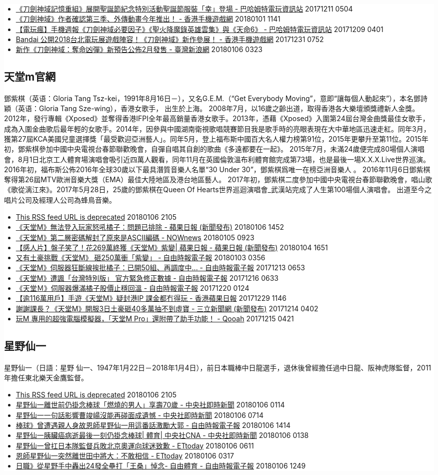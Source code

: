 - [《刀劍神域記憶重組》展開聖誕節紀念特別活動聖誕節服裝「幸」登場 - 巴哈姆特電玩資訊站](https://gnn.gamer.com.tw/7/156387.html "《刀劍神域記憶重組》展開聖誕節紀念特別活動聖誕節服裝「幸」登場 - 巴哈姆特電玩資訊站") 20171211 0504
- [《刀劍神域》作者確認第三季、外傳動畫今年推出！ - 香港手機遊戲網](https://www.gameapps.hk/news/26583 "《刀劍神域》作者確認第三季、外傳動畫今年推出！ - 香港手機遊戲網") 20180101 1141
- [【電玩瘋】手機週報《刀劍神域必要因子》《聖火降魔錄英雄雲集》與《天命6》 - 巴哈姆特電玩資訊站](https://gnn.gamer.com.tw/1/156351.html "【電玩瘋】手機週報《刀劍神域必要因子》《聖火降魔錄英雄雲集》與《天命6》 - 巴哈姆特電玩資訊站") 20171209 0401
- [Bandai 公開2018台北電玩展遊戲陣容！《刀劍神域》新作參展！ - 香港手機遊戲網](https://www.gameapps.hk/news/26599 "Bandai 公開2018台北電玩展遊戲陣容！《刀劍神域》新作參展！ - 香港手機遊戲網") 20171231 0752
- [新作《刀劍神域：奪命凶彈》新預告公佈2月發售 - 臺灣新浪網](http://news.sina.com.tw/article/20180106/25301330.html "新作《刀劍神域：奪命凶彈》新預告公佈2月發售 - 臺灣新浪網") 20180106 0323

## 天堂m官網

鄧紫棋（英语：Gloria Tang Tsz-kei，1991年8月16日－），又名G.E.M.（“Get Everybody Moving”，意即“讓每個人動起來”），本名鄧詩穎（英语：Gloria Tang Sze-wing），香港女歌手， 出生於上海。
2008年7月，以16歲之齡出道，取得香港各大樂壇頒獎禮新人金獎。2012年，發行專輯《Xposed》並奪得香港IFPI全年最高銷量香港女歌手。2013年，憑藉《Xposed》入圍第24屆台灣金曲獎最佳女歌手，成為入圍金曲歌后最年輕的女歌手。2014年，因參與中國湖南衛視歌唱競賽節目我是歌手時的亮眼表現在大中華地區迅速走紅。同年3月，獲第27屆KCA美國兒童選擇獎「最受歡迎亞洲藝人」。同年5月，登上福布斯中國百大名人權力榜第91位，2015年更攀升至第11位。2015年初，鄧紫棋參加中國中央電視台春節聯歡晚會，自彈自唱其自創的歌曲《多遠都要在一起》。 2015年7月，未滿24歲便完成80場個人演唱會，8月1日北京工人體育場演唱會吸引近四萬人觀看，同年11月在英國倫敦溫布利體育館完成第73場，也是最後一場X.X.X.Live世界巡演。2016年初，福布斯公佈2016年全球30歲以下最具潛質音樂人名單“30 Under 30”，鄧紫棋爲唯一在榜亞洲音樂人 。 2016年11月6日鄧紫棋奪得第26屆MTV歐洲音樂大獎（EMA）最佳大陸地區及港台地區藝人。 2017年初，鄧紫棋二度參加中國中央電視台春節聯歡晚會，唱山歌《歌從漓江來》。2017年5月28日，25歲的鄧紫棋在Queen Of Hearts世界巡迴演唱會_武漢站完成了人生第100場個人演唱會。
出道至今之唱片公司及經理人公司為蜂鳥音樂。
- [This RSS feed URL is deprecated](0 "This RSS feed URL is deprecated") 20180106 2105
- [​《天堂M》無法登入玩家怒吼橘子：問題已排除 - 蘋果日報 (新聞發布)](https://tw.appledaily.com/new/realtime/20180106/1273363/ "​《天堂M》無法登入玩家怒吼橘子：問題已排除 - 蘋果日報 (新聞發布)") 20180106 1452
- [《天堂M》第二層密碼解封了原來是ASCII編碼 - NOWnews](https://www.nownews.com/news/20180105/2676356 "《天堂M》第二層密碼解封了原來是ASCII編碼 - NOWnews") 20180105 0923
- [【感人片】盤子笑了！花269萬終獲《天堂M》紫變| 蘋果日報 - 蘋果日報 (新聞發布)](https://tw.appledaily.com/new/realtime/20180105/1272357/ "【感人片】盤子笑了！花269萬終獲《天堂M》紫變| 蘋果日報 - 蘋果日報 (新聞發布)") 20180104 1651
- [又有土豪挑戰《天堂M》 砸250萬衝「紫變」 - 自由時報電子報](http://news.ltn.com.tw/news/life/breakingnews/2301021 "又有土豪挑戰《天堂M》 砸250萬衝「紫變」 - 自由時報電子報") 20180103 0356
- [《天堂M》伺服器狂斷線挨批橘子：已開50組、再調度中... - 自由時報電子報](http://news.ltn.com.tw/news/business/breakingnews/2281959 "《天堂M》伺服器狂斷線挨批橘子：已開50組、再調度中... - 自由時報電子報") 20171213 0653
- [《天堂M》遭諷「台灣特別版」 官方緊急修正數據 - 自由時報電子報](http://news.ltn.com.tw/news/life/breakingnews/2284953 "《天堂M》遭諷「台灣特別版」 官方緊急修正數據 - 自由時報電子報") 20171216 0633
- [《天堂Ｍ》伺服器爆滿橘子股價止穩回溫 - 自由時報電子報](http://news.ltn.com.tw/news/business/breakingnews/2288320 "《天堂Ｍ》伺服器爆滿橘子股價止穩回溫 - 自由時報電子報") 20171220 0124
- [【逾116萬用戶】手遊《天堂M》疑封港IP 課金都冇得玩 - 香港蘋果日報](https://hk.news.appledaily.com/local/realtime/article/20171229/57641517 "【逾116萬用戶】手遊《天堂M》疑封港IP 課金都冇得玩 - 香港蘋果日報") 20171229 1146
- [謝謝課長？《天堂M》開服3日土豪砸40多萬抽不到虛寶 - 三立新聞網 (新聞發布)](http://www.setn.com/News.aspx?NewsID=325508 "謝謝課長？《天堂M》開服3日土豪砸40多萬抽不到虛寶 - 三立新聞網 (新聞發布)") 20171214 0402
- [玩M 專用的超強電腦模擬器，「天堂M Pro」還附帶了助手功能！ - Qooah](https://qooah.com/lineagem/featured/lineagem-pro-review/ "玩M 專用的超強電腦模擬器，「天堂M Pro」還附帶了助手功能！ - Qooah") 20171215 0421

## 星野仙一

星野仙一（日語：星野 仙一、1947年1月22日－2018年1月4日），前日本職棒中日龍選手，退休後曾經擔任過中日龍、阪神虎隊監督，2011年擔任東北樂天金鷹監督。
- [This RSS feed URL is deprecated](0 "This RSS feed URL is deprecated") 20180106 2105
- [星野仙一離世前仍掛念棒球「燃燒的男人」享壽70歲 - 中央社即時新聞](http://www.cna.com.tw/news/firstnews/201801065002-1.aspx "星野仙一離世前仍掛念棒球「燃燒的男人」享壽70歲 - 中央社即時新聞") 20180106 0114
- [星野仙一一句話影響曹竣崵沒能再碰面成遺憾 - 中央社即時新聞](http://www.cna.com.tw/news/firstnews/201801060095-1.aspx "星野仙一一句話影響曹竣崵沒能再碰面成遺憾 - 中央社即時新聞") 20180106 0714
- [棒球》曾遭遇親人身故恩師星野仙一用這番話激勵大郭 - 自由時報電子報](http://sports.ltn.com.tw/news/breakingnews/2304597 "棒球》曾遭遇親人身故恩師星野仙一用這番話激勵大郭 - 自由時報電子報") 20180106 1414
- [星野仙一胰臟癌病逝最後一刻仍掛念棒球| 體育| 中央社CNA - 中央社即時新聞](http://www.cna.com.tw/news/aspt/201801060021-1.aspx "星野仙一胰臟癌病逝最後一刻仍掛念棒球| 體育| 中央社CNA - 中央社即時新聞") 20180106 0138
- [星野仙一曾扛日本隊監督兵敗北京奧運向球迷致歉 - ETtoday](https://www.ettoday.net/news/20180106/1087351.htm "星野仙一曾扛日本隊監督兵敗北京奧運向球迷致歉 - ETtoday") 20180106 0611
- [恩師星野仙一突然離世田中將大：不敢相信 - ETtoday](https://www.ettoday.net/news/20180106/1087276.htm "恩師星野仙一突然離世田中將大：不敢相信 - ETtoday") 20180106 0317
- [日職》從星野手中轟出24發全壘打「王桑」悼念- 自由體育 - 自由時報電子報](http://sports.ltn.com.tw/news/breakingnews/2304582 "日職》從星野手中轟出24發全壘打「王桑」悼念- 自由體育 - 自由時報電子報") 20180106 1249